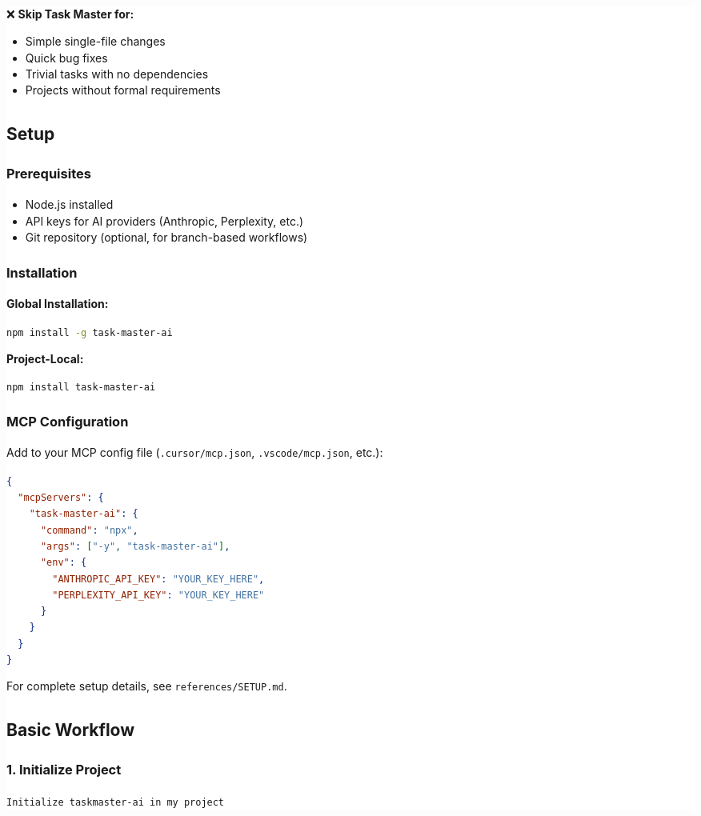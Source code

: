 ❌ **Skip Task Master for:**
- Simple single-file changes
- Quick bug fixes
- Trivial tasks with no dependencies
- Projects without formal requirements

## Setup

### Prerequisites
- Node.js installed
- API keys for AI providers (Anthropic, Perplexity, etc.)
- Git repository (optional, for branch-based workflows)

### Installation

**Global Installation:**
```bash
npm install -g task-master-ai
```

**Project-Local:**
```bash
npm install task-master-ai
```

### MCP Configuration

Add to your MCP config file (`.cursor/mcp.json`, `.vscode/mcp.json`, etc.):

```json
{
  "mcpServers": {
    "task-master-ai": {
      "command": "npx",
      "args": ["-y", "task-master-ai"],
      "env": {
        "ANTHROPIC_API_KEY": "YOUR_KEY_HERE",
        "PERPLEXITY_API_KEY": "YOUR_KEY_HERE"
      }
    }
  }
}
```

For complete setup details, see `references/SETUP.md`.

## Basic Workflow

### 1. Initialize Project
```
Initialize taskmaster-ai in my project
```
